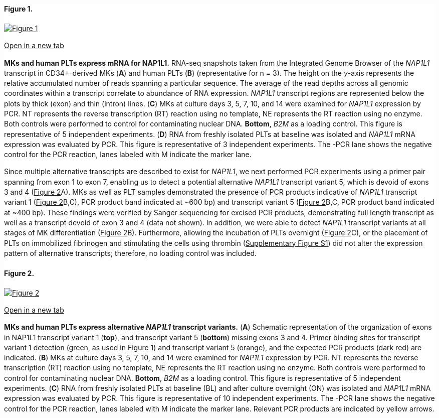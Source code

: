 #### Figure 1.

[![Figure 1](https://cdn.ncbi.nlm.nih.gov/pmc/blobs/ce87/9737020/93236eab25a6/ijms-23-14694-g001.jpg)](https://www.ncbi.nlm.nih.gov/core/lw/2.0/html/tileshop_pmc/tileshop_pmc_inline.html?title=Click%20on%20image%20to%20zoom&p=PMC3&id=9737020_ijms-23-14694-g001.jpg)

[Open in a new tab](figure/ijms-23-14694-f001/)

**MKs and human PLTs express mRNA for NAP1L1.** RNA-seq snapshots taken from the Integrated Genome Browser of the *NAP1L1* transcript in CD34+-derived MKs (**A**) and human PLTs (**B**) (representative for n = 3). The height on the *y*-axis represents the relative accumulated number of reads spanning a particular sequence. The average of the read depths across all genomic coordinates within a transcript correlate to abundance of RNA expression. *NAP1L1* transcript regions are represented below the plots by thick (exon) and thin (intron) lines. (**C**) MKs at culture days 3, 5, 7, 10, and 14 were examined for *NAP1L1* expression by PCR. NT represents the reverse transcription (RT) reaction using no template, NE represents the RT reaction using no enzyme. Both controls were performed to control for contaminating nuclear DNA. **Bottom**, *B2M* as a loading control. This figure is representative of 5 independent experiments. (**D**) RNA from freshly isolated PLTs at baseline was isolated and *NAP1L1* mRNA expression was evaluated by PCR. This figure is representative of 3 independent experiments. The -PCR lane shows the negative control for the PCR reaction, lanes labeled with M indicate the marker lane.

Since multiple alternative transcripts are described to exist for *NAP1L1*, we next performed PCR experiments using a primer pair spanning from exon 1 to exon 7, enabling us to detect a potential alternative *NAP1L1* transcript variant 5, which is devoid of exons 3 and 4 ([Figure 2](#ijms-23-14694-f002)A). MKs as well as PLT samples demonstrated the presence of PCR products indicative of *NAP1L1* transcript variant 1 ([Figure 2](#ijms-23-14694-f002)B,C), PCR product band indicated at ~600 bp) and transcript variant 5 ([Figure 2](#ijms-23-14694-f002)B,C, PCR product band indicated at ~400 bp). These findings were verified by Sanger sequencing for excised PCR products, demonstrating full length transcript as well as a transcript devoid of exon 3 and 4 (data not shown). In addition, we were able to detect *NAP1L1* transcript variants at all stages of MK differentiation ([Figure 2](#ijms-23-14694-f002)B). Furthermore, allowing the incubation of PLTs overnight ([Figure 2](#ijms-23-14694-f002)C), or the placement of PLTs on immobilized fibrinogen and stimulating the cells using thrombin ([Supplementary Figure S1](#app1-ijms-23-14694)) did not alter the expression pattern of alternative transcripts; therefore, no loading control was included.

#### Figure 2.

[![Figure 2](https://cdn.ncbi.nlm.nih.gov/pmc/blobs/ce87/9737020/b432b566923b/ijms-23-14694-g002.jpg)](https://www.ncbi.nlm.nih.gov/core/lw/2.0/html/tileshop_pmc/tileshop_pmc_inline.html?title=Click%20on%20image%20to%20zoom&p=PMC3&id=9737020_ijms-23-14694-g002.jpg)

[Open in a new tab](figure/ijms-23-14694-f002/)

**MKs and human PLTs express alternative *NAP1L1* transcript variants.** (**A**) Schematic representation of the organization of exons in NAP1L1 transcript variant 1 (**top**), and transcript variant 5 (**bottom**) missing exons 3 and 4. Primer binding sites for transcript variant 1 detection (green, as used in [Figure 1](#ijms-23-14694-f001)) and transcript variant 5 (orange), and the expected PCR products (dark red) are indicated. (**B**) MKs at culture days 3, 5, 7, 10, and 14 were examined for *NAP1L1* expression by PCR. NT represents the reverse transcription (RT) reaction using no template, NE represents the RT reaction using no enzyme. Both controls were performed to control for contaminating nuclear DNA. **Bottom**, *B2M* as a loading control. This figure is representative of 5 independent experiments. (**C**) RNA from freshly isolated PLTs at baseline (BL) and after culture overnight (ON) was isolated and *NAP1L1* mRNA expression was evaluated by PCR. This figure is representative of 10 independent experiments. The -PCR lane shows the negative control for the PCR reaction, lanes labeled with M indicate the marker lane. Relevant PCR products are indicated by yellow arrows.

